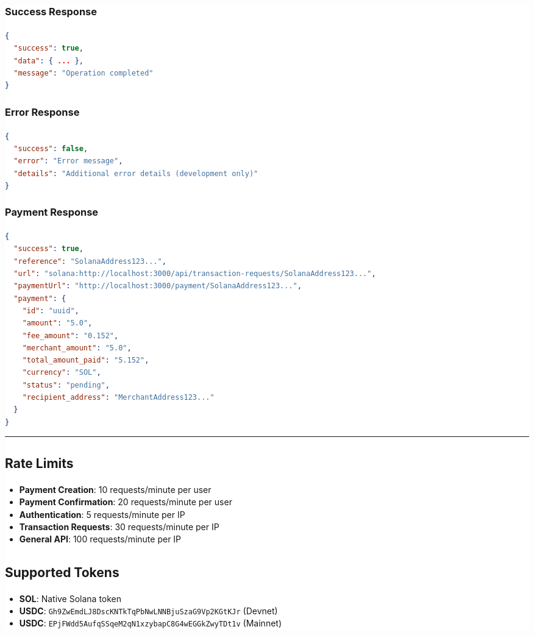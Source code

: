 ### Success Response
```json
{
  "success": true,
  "data": { ... },
  "message": "Operation completed"
}
```

### Error Response
```json
{
  "success": false,
  "error": "Error message",
  "details": "Additional error details (development only)"
}
```

### Payment Response
```json
{
  "success": true,
  "reference": "SolanaAddress123...",
  "url": "solana:http://localhost:3000/api/transaction-requests/SolanaAddress123...",
  "paymentUrl": "http://localhost:3000/payment/SolanaAddress123...",
  "payment": {
    "id": "uuid",
    "amount": "5.0",
    "fee_amount": "0.152",
    "merchant_amount": "5.0",
    "total_amount_paid": "5.152",
    "currency": "SOL",
    "status": "pending",
    "recipient_address": "MerchantAddress123..."
  }
}
```

---

## Rate Limits
- **Payment Creation**: 10 requests/minute per user
- **Payment Confirmation**: 20 requests/minute per user
- **Authentication**: 5 requests/minute per IP
- **Transaction Requests**: 30 requests/minute per IP
- **General API**: 100 requests/minute per IP

## Supported Tokens
- **SOL**: Native Solana token
- **USDC**: `Gh9ZwEmdLJ8DscKNTkTqPbNwLNNBjuSzaG9Vp2KGtKJr` (Devnet)
- **USDC**: `EPjFWdd5AufqSSqeM2qN1xzybapC8G4wEGGkZwyTDt1v` (Mainnet)
